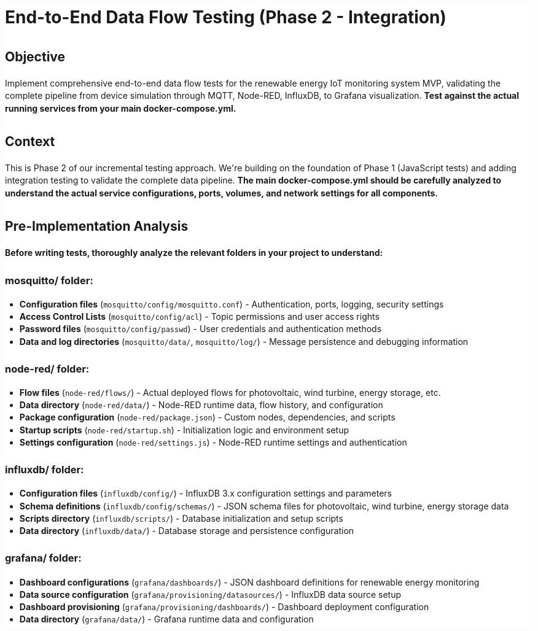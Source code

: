 # End-to-End Data Flow Testing (Phase 2 - Integration)

## Objective
Implement comprehensive end-to-end data flow tests for the renewable energy IoT monitoring system MVP, validating the complete pipeline from device simulation through MQTT, Node-RED, InfluxDB, to Grafana visualization. **Test against the actual running services from your main docker-compose.yml.**

## Context
This is Phase 2 of our incremental testing approach. We're building on the foundation of Phase 1 (JavaScript tests) and adding integration testing to validate the complete data pipeline. **The main docker-compose.yml should be carefully analyzed to understand the actual service configurations, ports, volumes, and network settings for all components.**

## Pre-Implementation Analysis
**Before writing tests, thoroughly analyze the relevant folders in your project to understand:**

### **mosquitto/ folder:**
- **Configuration files** (`mosquitto/config/mosquitto.conf`) - Authentication, ports, logging, security settings
- **Access Control Lists** (`mosquitto/config/acl`) - Topic permissions and user access rights
- **Password files** (`mosquitto/config/passwd`) - User credentials and authentication methods
- **Data and log directories** (`mosquitto/data/`, `mosquitto/log/`) - Message persistence and debugging information

### **node-red/ folder:**
- **Flow files** (`node-red/flows/`) - Actual deployed flows for photovoltaic, wind turbine, energy storage, etc.
- **Data directory** (`node-red/data/`) - Node-RED runtime data, flow history, and configuration
- **Package configuration** (`node-red/package.json`) - Custom nodes, dependencies, and scripts
- **Startup scripts** (`node-red/startup.sh`) - Initialization logic and environment setup
- **Settings configuration** (`node-red/settings.js`) - Node-RED runtime settings and authentication

### **influxdb/ folder:**
- **Configuration files** (`influxdb/config/`) - InfluxDB 3.x configuration settings and parameters
- **Schema definitions** (`influxdb/config/schemas/`) - JSON schema files for photovoltaic, wind turbine, energy storage data
- **Scripts directory** (`influxdb/scripts/`) - Database initialization and setup scripts
- **Data directory** (`influxdb/data/`) - Database storage and persistence configuration

### **grafana/ folder:**
- **Dashboard configurations** (`grafana/dashboards/`) - JSON dashboard definitions for renewable energy monitoring
- **Data source configuration** (`grafana/provisioning/datasources/`) - InfluxDB data source setup
- **Dashboard provisioning** (`grafana/provisioning/dashboards/`) - Dashboard deployment configuration
- **Data directory** (`grafana/data/`) - Grafana runtime data and configuration

